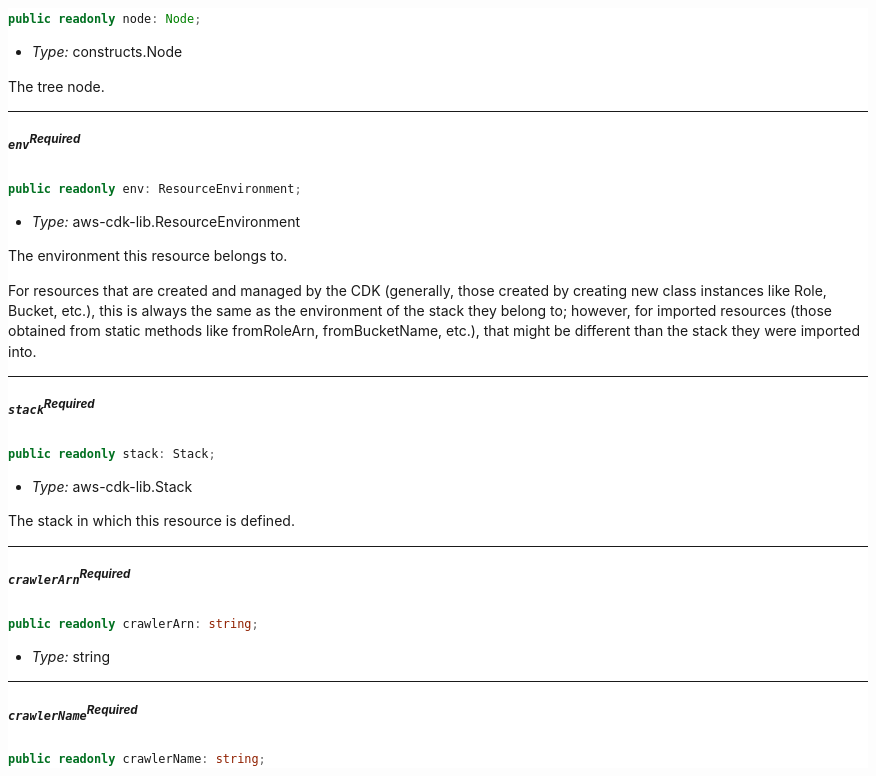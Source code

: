 ```typescript
public readonly node: Node;
```

- *Type:* constructs.Node

The tree node.

---

##### `env`<sup>Required</sup> <a name="env" id="cdk-extensions.glue.Crawler.property.env"></a>

```typescript
public readonly env: ResourceEnvironment;
```

- *Type:* aws-cdk-lib.ResourceEnvironment

The environment this resource belongs to.

For resources that are created and managed by the CDK
(generally, those created by creating new class instances like Role, Bucket, etc.),
this is always the same as the environment of the stack they belong to;
however, for imported resources
(those obtained from static methods like fromRoleArn, fromBucketName, etc.),
that might be different than the stack they were imported into.

---

##### `stack`<sup>Required</sup> <a name="stack" id="cdk-extensions.glue.Crawler.property.stack"></a>

```typescript
public readonly stack: Stack;
```

- *Type:* aws-cdk-lib.Stack

The stack in which this resource is defined.

---

##### `crawlerArn`<sup>Required</sup> <a name="crawlerArn" id="cdk-extensions.glue.Crawler.property.crawlerArn"></a>

```typescript
public readonly crawlerArn: string;
```

- *Type:* string

---

##### `crawlerName`<sup>Required</sup> <a name="crawlerName" id="cdk-extensions.glue.Crawler.property.crawlerName"></a>

```typescript
public readonly crawlerName: string;
```
